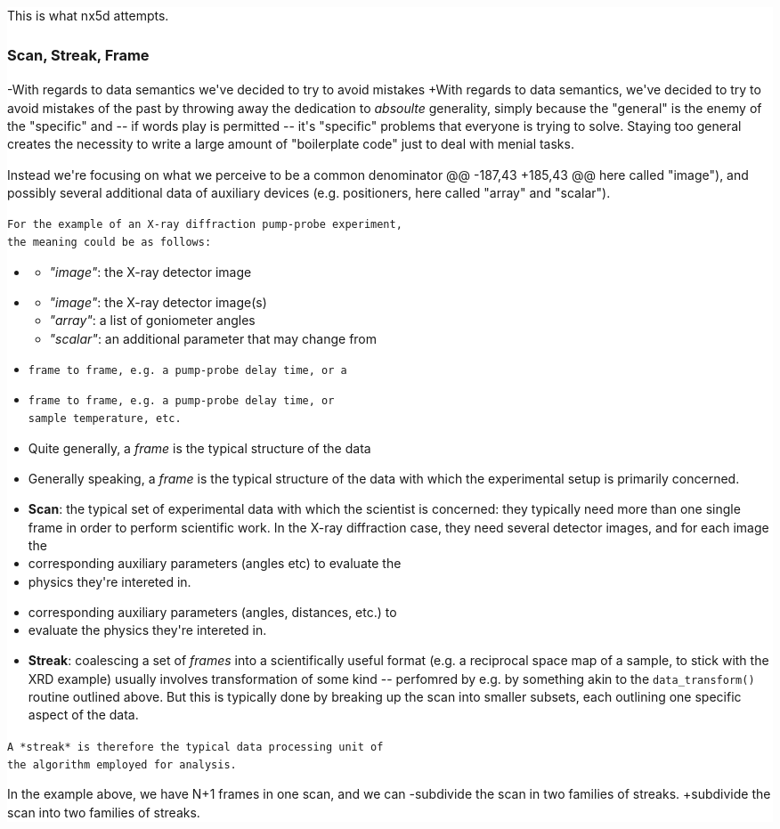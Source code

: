  This is what nx5d attempts.
 
 ### Scan, Streak, Frame
 
-With regards to data semantics we've decided to try to avoid mistakes
+With regards to data semantics, we've decided to try to avoid mistakes
 of the past by throwing away the dedication to *absoulte* generality,
 simply because the "general" is the enemy of the "specific" and -- if
 words play is permitted -- it's "specific" problems that everyone is
 trying to solve. Staying too general creates the necessity to write
 a large amount of "boilerplate code" just to deal with menial tasks.
 
 Instead we're focusing on what we perceive to be a common denominator
@@ -187,43 +185,43 @@
 	here called "image"), and possibly several additional data
 	of auxiliary devices (e.g. positioners, here called "array"
 	and "scalar").
 	
 	For the example of an X-ray diffraction pump-probe experiment,
 	the meaning could be as follows:
 	
-	- *"image"*: the X-ray detector image
+	- *"image"*: the X-ray detector image(s)
 	- *"array"*: a list of goniometer angles
 	- *"scalar"*: an additional parameter that may change from
-	  frame to frame, e.g. a pump-probe delay time, or a 
+	  frame to frame, e.g. a pump-probe delay time, or 
 	  sample temperature, etc.
 	  
-    Quite generally, a *frame* is the typical structure of the data
+    Generally speaking, a *frame* is the typical structure of the data
 	with which the experimental setup is primarily concerned.
 	  
   - **Scan**: the typical set of experimental data with which the
     scientist is concerned: they typically need more than one single
 	frame in order to perform scientific work. In the X-ray diffraction
 	case, they need several detector images, and for each image the
-	corresponding auxiliary parameters (angles etc) to evaluate the
-	physics they're intereted in.
+	corresponding auxiliary parameters (angles, distances, etc.) to
+	evaluate the physics they're intereted in.
 	
   - **Streak**: coalescing a set of *frames* into a scientifically
     useful format (e.g. a reciprocal space map of a sample, to
 	stick with the XRD example) usually involves transformation
 	of some kind -- perfomred by e.g. by something akin to the
 	`data_transform()` routine outlined above.
 	But this is typically done by breaking up the scan into smaller
 	subsets, each outlining one specific aspect of the data.
 	
 	A *streak* is therefore the typical data processing unit of
 	the algorithm employed for analysis.
 	
 In the example above, we have N+1 frames in one scan, and we can
-subdivide the scan in two families of streaks.
+subdivide the scan into two families of streaks.
 